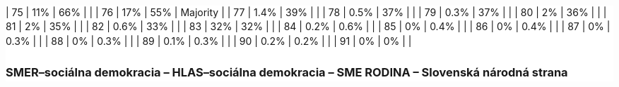 | 75 | 11% | 66% |  |
| 76 | 17% | 55% | Majority |
| 77 | 1.4% | 39% |  |
| 78 | 0.5% | 37% |  |
| 79 | 0.3% | 37% |  |
| 80 | 2% | 36% |  |
| 81 | 2% | 35% |  |
| 82 | 0.6% | 33% |  |
| 83 | 32% | 32% |  |
| 84 | 0.2% | 0.6% |  |
| 85 | 0% | 0.4% |  |
| 86 | 0% | 0.4% |  |
| 87 | 0% | 0.3% |  |
| 88 | 0% | 0.3% |  |
| 89 | 0.1% | 0.3% |  |
| 90 | 0.2% | 0.2% |  |
| 91 | 0% | 0% |  |

### SMER–sociálna demokracia – HLAS–sociálna demokracia – SME RODINA – Slovenská národná strana
